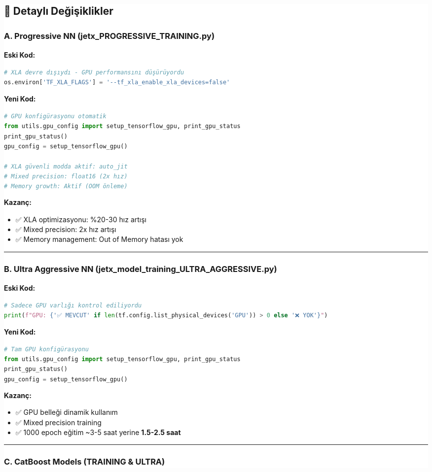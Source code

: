
## 🔧 Detaylı Değişiklikler

### A. Progressive NN (jetx_PROGRESSIVE_TRAINING.py)

**Eski Kod:**
```python
# XLA devre dışıydı - GPU performansını düşürüyordu
os.environ['TF_XLA_FLAGS'] = '--tf_xla_enable_xla_devices=false'
```

**Yeni Kod:**
```python
# GPU konfigürasyonu otomatik
from utils.gpu_config import setup_tensorflow_gpu, print_gpu_status
print_gpu_status()
gpu_config = setup_tensorflow_gpu()

# XLA güvenli modda aktif: auto_jit
# Mixed precision: float16 (2x hız)
# Memory growth: Aktif (OOM önleme)
```

**Kazanç:**
- ✅ XLA optimizasyonu: %20-30 hız artışı
- ✅ Mixed precision: 2x hız artışı  
- ✅ Memory management: Out of Memory hatası yok

---

### B. Ultra Aggressive NN (jetx_model_training_ULTRA_AGGRESSIVE.py)

**Eski Kod:**
```python
# Sadece GPU varlığı kontrol ediliyordu
print(f"GPU: {'✅ MEVCUT' if len(tf.config.list_physical_devices('GPU')) > 0 else '❌ YOK'}")
```

**Yeni Kod:**
```python
# Tam GPU konfigürasyonu
from utils.gpu_config import setup_tensorflow_gpu, print_gpu_status
print_gpu_status()
gpu_config = setup_tensorflow_gpu()
```

**Kazanç:**
- ✅ GPU belleği dinamik kullanım
- ✅ Mixed precision training
- ✅ 1000 epoch eğitim ~3-5 saat yerine **1.5-2.5 saat**

---

### C. CatBoost Models (TRAINING & ULTRA)
